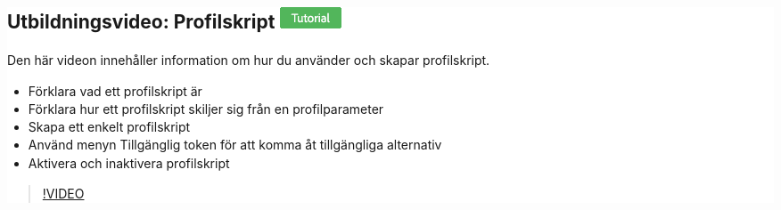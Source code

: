 ## Utbildningsvideo: Profilskript ![Självstudiekurs](/help/assets/tutorial.png)

Den här videon innehåller information om hur du använder och skapar profilskript.

* Förklara vad ett profilskript är
* Förklara hur ett profilskript skiljer sig från en profilparameter
* Skapa ett enkelt profilskript
* Använd menyn Tillgänglig token för att komma åt tillgängliga alternativ
* Aktivera och inaktivera profilskript

>[!VIDEO](https://video.tv.adobe.com/v/17394)
